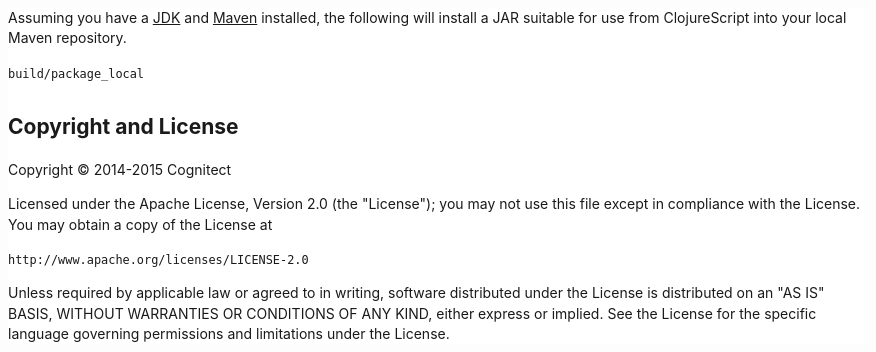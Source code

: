 Assuming you have a
[JDK](http://www.oracle.com/technetwork/java/javaee/downloads/java-ee-sdk-6u3-jdk-7u1-downloads-523391.html)
and [Maven](http://maven.apache.org) installed, the following will install a JAR
suitable for use from ClojureScript into your local Maven repository.

```
build/package_local
```

## Copyright and License

Copyright © 2014-2015 Cognitect

Licensed under the Apache License, Version 2.0 (the "License");
you may not use this file except in compliance with the License.
You may obtain a copy of the License at

    http://www.apache.org/licenses/LICENSE-2.0

Unless required by applicable law or agreed to in writing, software
distributed under the License is distributed on an "AS IS" BASIS,
WITHOUT WARRANTIES OR CONDITIONS OF ANY KIND, either express or implied.
See the License for the specific language governing permissions and
limitations under the License.
